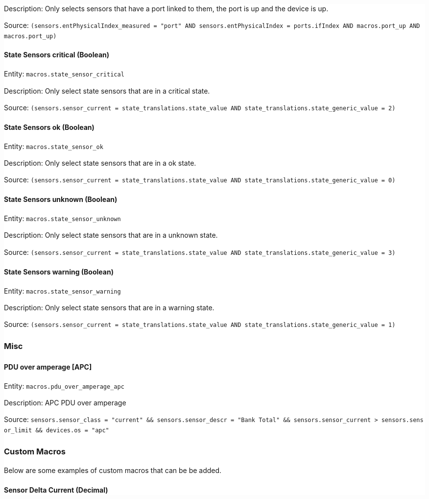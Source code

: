 Description: Only selects sensors that have a port linked to them, the port is up and the device is up.

Source: `(sensors.entPhysicalIndex_measured = "port" AND sensors.entPhysicalIndex = ports.ifIndex AND macros.port_up AND macros.port_up)`

#### State Sensors critical (Boolean)

Entity: `macros.state_sensor_critical`

Description: Only select state sensors that are in a critical state.

Source: `(sensors.sensor_current = state_translations.state_value AND state_translations.state_generic_value = 2)`


#### State Sensors ok (Boolean)

Entity: `macros.state_sensor_ok`

Description: Only select state sensors that are in a ok state.

Source: `(sensors.sensor_current = state_translations.state_value AND state_translations.state_generic_value = 0)`

#### State Sensors unknown (Boolean)

Entity: `macros.state_sensor_unknown`

Description: Only select state sensors that are in a unknown state.

Source: `(sensors.sensor_current = state_translations.state_value AND state_translations.state_generic_value = 3)`

#### State Sensors warning (Boolean)

Entity: `macros.state_sensor_warning`

Description: Only select state sensors that are in a warning state.

Source: `(sensors.sensor_current = state_translations.state_value AND state_translations.state_generic_value = 1)`

### Misc

#### PDU over amperage [APC]

Entity: `macros.pdu_over_amperage_apc`

Description: APC PDU over amperage

Source: `sensors.sensor_class = "current" && sensors.sensor_descr = "Bank Total" && sensors.sensor_current > sensors.sensor_limit && devices.os = "apc"`

### Custom Macros

Below are some examples of custom macros that can be be added.

#### Sensor Delta Current (Decimal)
